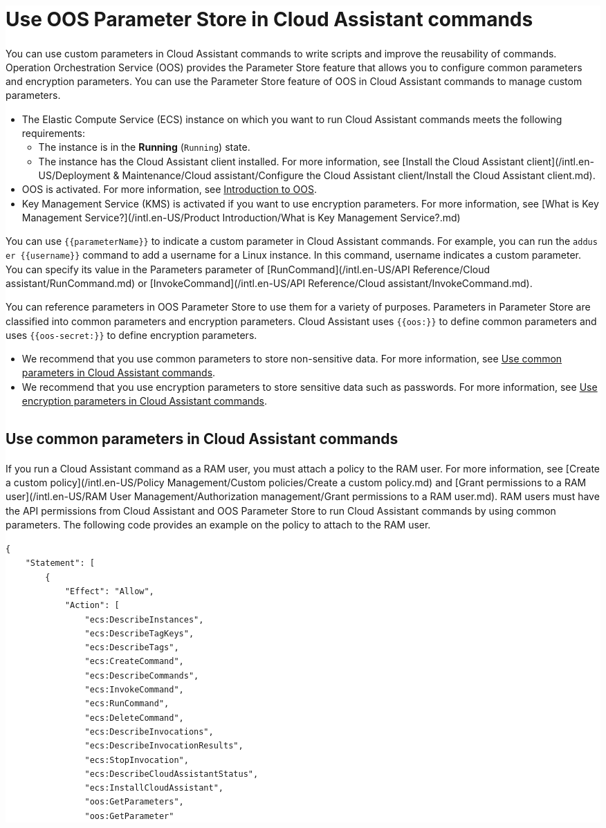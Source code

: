 # Use OOS Parameter Store in Cloud Assistant commands

You can use custom parameters in Cloud Assistant commands to write scripts and improve the reusability of commands. Operation Orchestration Service \(OOS\) provides the Parameter Store feature that allows you to configure common parameters and encryption parameters. You can use the Parameter Store feature of OOS in Cloud Assistant commands to manage custom parameters.

-   The Elastic Compute Service \(ECS\) instance on which you want to run Cloud Assistant commands meets the following requirements:
    -   The instance is in the **Running** \(`Running`\) state.
    -   The instance has the Cloud Assistant client installed. For more information, see [Install the Cloud Assistant client](/intl.en-US/Deployment & Maintenance/Cloud assistant/Configure the Cloud Assistant client/Install the Cloud Assistant client.md).
-   OOS is activated. For more information, see [Introduction to OOS](https://www.alibabacloud.com/help/doc-detail/120556.htm).
-   Key Management Service \(KMS\) is activated if you want to use encryption parameters. For more information, see [What is Key Management Service?](/intl.en-US/Product Introduction/What is Key Management Service?.md)

You can use `{{parameterName}}` to indicate a custom parameter in Cloud Assistant commands. For example, you can run the `adduser {{username}}` command to add a username for a Linux instance. In this command, username indicates a custom parameter. You can specify its value in the Parameters parameter of [RunCommand](/intl.en-US/API Reference/Cloud assistant/RunCommand.md) or [InvokeCommand](/intl.en-US/API Reference/Cloud assistant/InvokeCommand.md).

You can reference parameters in OOS Parameter Store to use them for a variety of purposes. Parameters in Parameter Store are classified into common parameters and encryption parameters. Cloud Assistant uses `{{oos:}}` to define common parameters and uses `{{oos-secret:}}` to define encryption parameters.

-   We recommend that you use common parameters to store non-sensitive data. For more information, see [Use common parameters in Cloud Assistant commands](#section_cdy_0u6_hbo).
-   We recommend that you use encryption parameters to store sensitive data such as passwords. For more information, see [Use encryption parameters in Cloud Assistant commands](#section_1m4_3wb_7s1).

## Use common parameters in Cloud Assistant commands

If you run a Cloud Assistant command as a RAM user, you must attach a policy to the RAM user. For more information, see [Create a custom policy](/intl.en-US/Policy Management/Custom policies/Create a custom policy.md) and [Grant permissions to a RAM user](/intl.en-US/RAM User Management/Authorization management/Grant permissions to a RAM user.md). RAM users must have the API permissions from Cloud Assistant and OOS Parameter Store to run Cloud Assistant commands by using common parameters. The following code provides an example on the policy to attach to the RAM user.

```
{
    "Statement": [
        {
            "Effect": "Allow",
            "Action": [
                "ecs:DescribeInstances",
                "ecs:DescribeTagKeys",
                "ecs:DescribeTags",
                "ecs:CreateCommand",
                "ecs:DescribeCommands",
                "ecs:InvokeCommand",
                "ecs:RunCommand",
                "ecs:DeleteCommand",
                "ecs:DescribeInvocations",
                "ecs:DescribeInvocationResults",
                "ecs:StopInvocation",
                "ecs:DescribeCloudAssistantStatus",
                "ecs:InstallCloudAssistant",
                "oos:GetParameters",
                "oos:GetParameter"
```